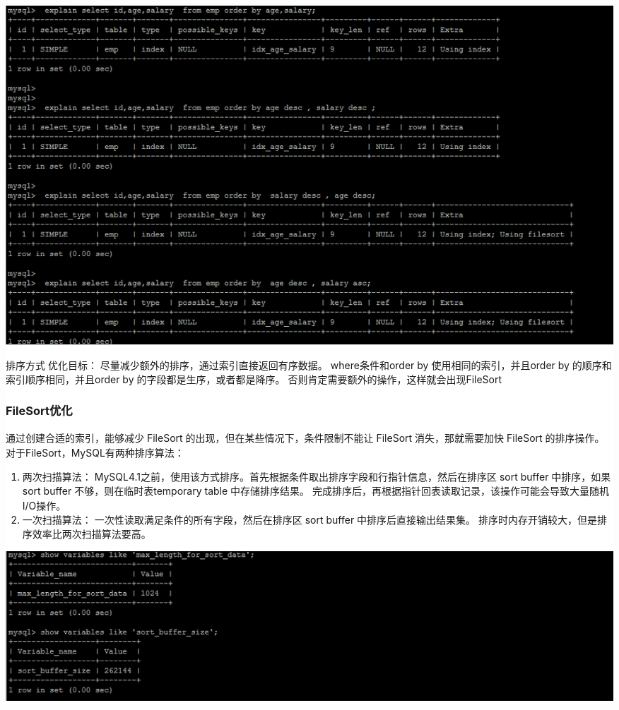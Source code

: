 ![img](./images/1556336352061.png)

排序方式 优化目标：
尽量减少额外的排序，通过索引直接返回有序数据。
where条件和order by 使用相同的索引，并且order by 的顺序和索引顺序相同，并且order by 的字段都是生序，或者都是降序。
否则肯定需要额外的操作，这样就会出现FileSort

### FileSort优化

通过创建合适的索引，能够减少 FileSort 的出现，但在某些情况下，条件限制不能让 FileSort 消失，那就需要加快 FileSort 的排序操作。
对于FileSort，MySQL有两种排序算法：
1. 两次扫描算法： 
MySQL4.1之前，使用该方式排序。首先根据条件取出排序字段和行指针信息，然后在排序区 sort buffer 中排序，如果sort buffer 不够，则在临时表temporary table 中存储排序结果。
完成排序后，再根据指针回表读取记录，该操作可能会导致大量随机I/O操作。
2. 一次扫描算法：
一次性读取满足条件的所有字段，然后在排序区 sort buffer 中排序后直接输出结果集。
排序时内存开销较大，但是排序效率比两次扫描算法要高。

![img](./images/1556338367593.png)
